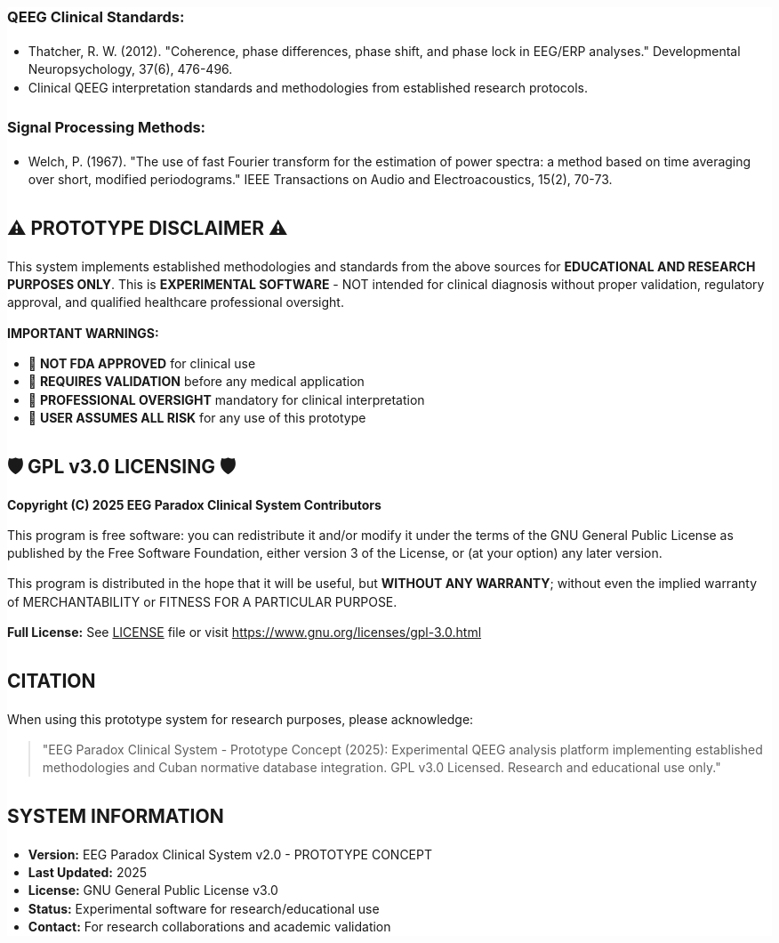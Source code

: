 ### QEEG Clinical Standards:
- Thatcher, R. W. (2012). "Coherence, phase differences, phase shift, and phase lock in EEG/ERP analyses." Developmental Neuropsychology, 37(6), 476-496.
- Clinical QEEG interpretation standards and methodologies from established research protocols.

### Signal Processing Methods:
- Welch, P. (1967). "The use of fast Fourier transform for the estimation of power spectra: a method based on time averaging over short, modified periodograms." IEEE Transactions on Audio and Electroacoustics, 15(2), 70-73.

## ⚠️ PROTOTYPE DISCLAIMER ⚠️

This system implements established methodologies and standards from the above sources for **EDUCATIONAL AND RESEARCH PURPOSES ONLY**. This is **EXPERIMENTAL SOFTWARE** - NOT intended for clinical diagnosis without proper validation, regulatory approval, and qualified healthcare professional oversight.

**IMPORTANT WARNINGS:**
- 🚨 **NOT FDA APPROVED** for clinical use
- 🚨 **REQUIRES VALIDATION** before any medical application  
- 🚨 **PROFESSIONAL OVERSIGHT** mandatory for clinical interpretation
- 🚨 **USER ASSUMES ALL RISK** for any use of this prototype

## 🛡️ GPL v3.0 LICENSING 🛡️

**Copyright (C) 2025 EEG Paradox Clinical System Contributors**

This program is free software: you can redistribute it and/or modify it under the terms of the GNU General Public License as published by the Free Software Foundation, either version 3 of the License, or (at your option) any later version.

This program is distributed in the hope that it will be useful, but **WITHOUT ANY WARRANTY**; without even the implied warranty of MERCHANTABILITY or FITNESS FOR A PARTICULAR PURPOSE.

**Full License:** See [LICENSE](LICENSE) file or visit https://www.gnu.org/licenses/gpl-3.0.html

## CITATION

When using this prototype system for research purposes, please acknowledge:

> "EEG Paradox Clinical System - Prototype Concept (2025): Experimental QEEG analysis platform implementing established methodologies and Cuban normative database integration. GPL v3.0 Licensed. Research and educational use only."

## SYSTEM INFORMATION

- **Version:** EEG Paradox Clinical System v2.0 - PROTOTYPE CONCEPT
- **Last Updated:** 2025  
- **License:** GNU General Public License v3.0
- **Status:** Experimental software for research/educational use
- **Contact:** For research collaborations and academic validation
